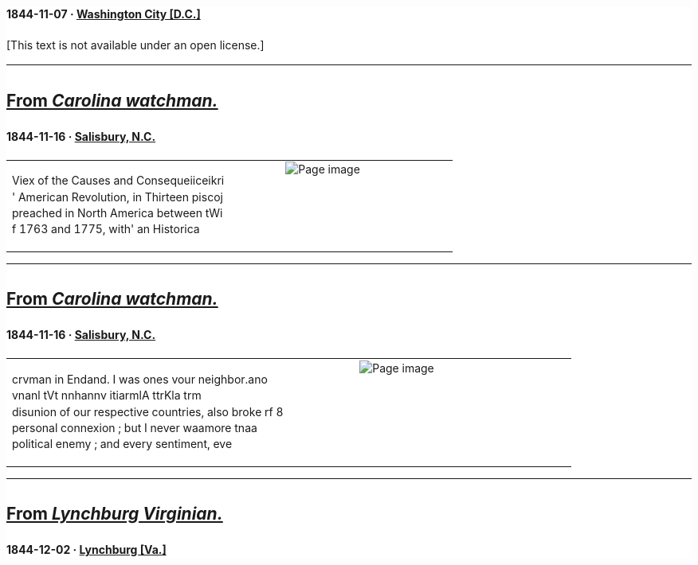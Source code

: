 #### 1844-11-07 &middot; [Washington City [D.C.]](http://dbpedia.org/resource/Washington%2C_D.C.)

[This text is not available under an open license.]

---

## [From _Carolina watchman._](https://newspapers.digitalnc.org/lccn/sn85042201/1844-11-16/ed-1/seq-2/)

#### 1844-11-16 &middot; [Salisbury, N.C.](http://dbpedia.org/resource/Salisbury%2C_North_Carolina)

<table style="width: 100%;"><tr><td style="width: 50%">

  
Viex of the Causes and Consequeiiceikri  
&#x27; American Revolution, in Thirteen piscoj  
preached in North America between tWi  
f 1763 and 1775, with&#x27; an Historica
</td><td style="width: 50%; max-height: 75%; margin: auto; display: block;">
<img alt="Page image" src="https://newspapers.digitalnc.org/images/iiif/batch_ncu_CarWSal7_ver01%2Fdata%2F1844111601%2F0366.jp2/pct:84.91052060737528,10.32688720918818,13.950650759219089,2.7486011583390595/!600,600/0/default.jpg"/>
</td>
</tr></table>

---

## [From _Carolina watchman._](https://newspapers.digitalnc.org/lccn/sn85042201/1844-11-16/ed-1/seq-2/)

#### 1844-11-16 &middot; [Salisbury, N.C.](http://dbpedia.org/resource/Salisbury%2C_North_Carolina)

<table style="width: 100%;"><tr><td style="width: 50%">

  
crvman in Endand. I was ones vour neighbor.ano  
vnanl tVt nnhannv itiarmlA ttrKla trm  
disunion of our respective countries, also broke rf 8  
personal connexion ; but I never waamore tnaa  
political enemy ; and every sentiment, eve
</td><td style="width: 50%; max-height: 75%; margin: auto; display: block;">
<img alt="Page image" src="https://newspapers.digitalnc.org/images/iiif/batch_ncu_CarWSal7_ver01%2Fdata%2F1844111601%2F0366.jp2/pct:84.93763557483732,71.88573672327476,13.964208242950109,2.562088936880338/!600,600/0/default.jpg"/>
</td>
</tr></table>

---

## [From _Lynchburg Virginian._](https://www.loc.gov/resource/sn84024649/1844-12-02/ed-1/?sp=4)

#### 1844-12-02 &middot; [Lynchburg [Va.]](http://dbpedia.org/resource/Lynchburg%2C_Virginia)
